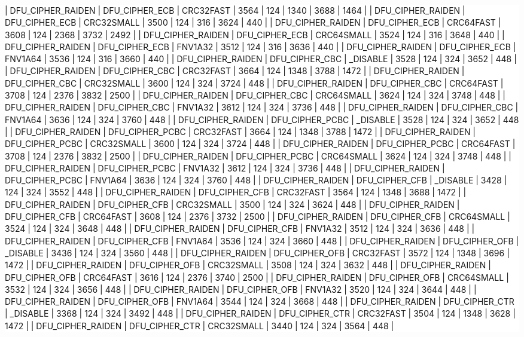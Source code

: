 |    DFU_CIPHER_RAIDEN |    DFU_CIPHER_ECB |  CRC32FAST | 3564 |  124 | 1340 | 3688 | 1464 |
|    DFU_CIPHER_RAIDEN |    DFU_CIPHER_ECB | CRC32SMALL | 3500 |  124 |  316 | 3624 |  440 |
|    DFU_CIPHER_RAIDEN |    DFU_CIPHER_ECB |  CRC64FAST | 3608 |  124 | 2368 | 3732 | 2492 |
|    DFU_CIPHER_RAIDEN |    DFU_CIPHER_ECB | CRC64SMALL | 3524 |  124 |  316 | 3648 |  440 |
|    DFU_CIPHER_RAIDEN |    DFU_CIPHER_ECB |    FNV1A32 | 3512 |  124 |  316 | 3636 |  440 |
|    DFU_CIPHER_RAIDEN |    DFU_CIPHER_ECB |    FNV1A64 | 3536 |  124 |  316 | 3660 |  440 |
|    DFU_CIPHER_RAIDEN |    DFU_CIPHER_CBC |   _DISABLE | 3528 |  124 |  324 | 3652 |  448 |
|    DFU_CIPHER_RAIDEN |    DFU_CIPHER_CBC |  CRC32FAST | 3664 |  124 | 1348 | 3788 | 1472 |
|    DFU_CIPHER_RAIDEN |    DFU_CIPHER_CBC | CRC32SMALL | 3600 |  124 |  324 | 3724 |  448 |
|    DFU_CIPHER_RAIDEN |    DFU_CIPHER_CBC |  CRC64FAST | 3708 |  124 | 2376 | 3832 | 2500 |
|    DFU_CIPHER_RAIDEN |    DFU_CIPHER_CBC | CRC64SMALL | 3624 |  124 |  324 | 3748 |  448 |
|    DFU_CIPHER_RAIDEN |    DFU_CIPHER_CBC |    FNV1A32 | 3612 |  124 |  324 | 3736 |  448 |
|    DFU_CIPHER_RAIDEN |    DFU_CIPHER_CBC |    FNV1A64 | 3636 |  124 |  324 | 3760 |  448 |
|    DFU_CIPHER_RAIDEN |   DFU_CIPHER_PCBC |   _DISABLE | 3528 |  124 |  324 | 3652 |  448 |
|    DFU_CIPHER_RAIDEN |   DFU_CIPHER_PCBC |  CRC32FAST | 3664 |  124 | 1348 | 3788 | 1472 |
|    DFU_CIPHER_RAIDEN |   DFU_CIPHER_PCBC | CRC32SMALL | 3600 |  124 |  324 | 3724 |  448 |
|    DFU_CIPHER_RAIDEN |   DFU_CIPHER_PCBC |  CRC64FAST | 3708 |  124 | 2376 | 3832 | 2500 |
|    DFU_CIPHER_RAIDEN |   DFU_CIPHER_PCBC | CRC64SMALL | 3624 |  124 |  324 | 3748 |  448 |
|    DFU_CIPHER_RAIDEN |   DFU_CIPHER_PCBC |    FNV1A32 | 3612 |  124 |  324 | 3736 |  448 |
|    DFU_CIPHER_RAIDEN |   DFU_CIPHER_PCBC |    FNV1A64 | 3636 |  124 |  324 | 3760 |  448 |
|    DFU_CIPHER_RAIDEN |    DFU_CIPHER_CFB |   _DISABLE | 3428 |  124 |  324 | 3552 |  448 |
|    DFU_CIPHER_RAIDEN |    DFU_CIPHER_CFB |  CRC32FAST | 3564 |  124 | 1348 | 3688 | 1472 |
|    DFU_CIPHER_RAIDEN |    DFU_CIPHER_CFB | CRC32SMALL | 3500 |  124 |  324 | 3624 |  448 |
|    DFU_CIPHER_RAIDEN |    DFU_CIPHER_CFB |  CRC64FAST | 3608 |  124 | 2376 | 3732 | 2500 |
|    DFU_CIPHER_RAIDEN |    DFU_CIPHER_CFB | CRC64SMALL | 3524 |  124 |  324 | 3648 |  448 |
|    DFU_CIPHER_RAIDEN |    DFU_CIPHER_CFB |    FNV1A32 | 3512 |  124 |  324 | 3636 |  448 |
|    DFU_CIPHER_RAIDEN |    DFU_CIPHER_CFB |    FNV1A64 | 3536 |  124 |  324 | 3660 |  448 |
|    DFU_CIPHER_RAIDEN |    DFU_CIPHER_OFB |   _DISABLE | 3436 |  124 |  324 | 3560 |  448 |
|    DFU_CIPHER_RAIDEN |    DFU_CIPHER_OFB |  CRC32FAST | 3572 |  124 | 1348 | 3696 | 1472 |
|    DFU_CIPHER_RAIDEN |    DFU_CIPHER_OFB | CRC32SMALL | 3508 |  124 |  324 | 3632 |  448 |
|    DFU_CIPHER_RAIDEN |    DFU_CIPHER_OFB |  CRC64FAST | 3616 |  124 | 2376 | 3740 | 2500 |
|    DFU_CIPHER_RAIDEN |    DFU_CIPHER_OFB | CRC64SMALL | 3532 |  124 |  324 | 3656 |  448 |
|    DFU_CIPHER_RAIDEN |    DFU_CIPHER_OFB |    FNV1A32 | 3520 |  124 |  324 | 3644 |  448 |
|    DFU_CIPHER_RAIDEN |    DFU_CIPHER_OFB |    FNV1A64 | 3544 |  124 |  324 | 3668 |  448 |
|    DFU_CIPHER_RAIDEN |    DFU_CIPHER_CTR |   _DISABLE | 3368 |  124 |  324 | 3492 |  448 |
|    DFU_CIPHER_RAIDEN |    DFU_CIPHER_CTR |  CRC32FAST | 3504 |  124 | 1348 | 3628 | 1472 |
|    DFU_CIPHER_RAIDEN |    DFU_CIPHER_CTR | CRC32SMALL | 3440 |  124 |  324 | 3564 |  448 |